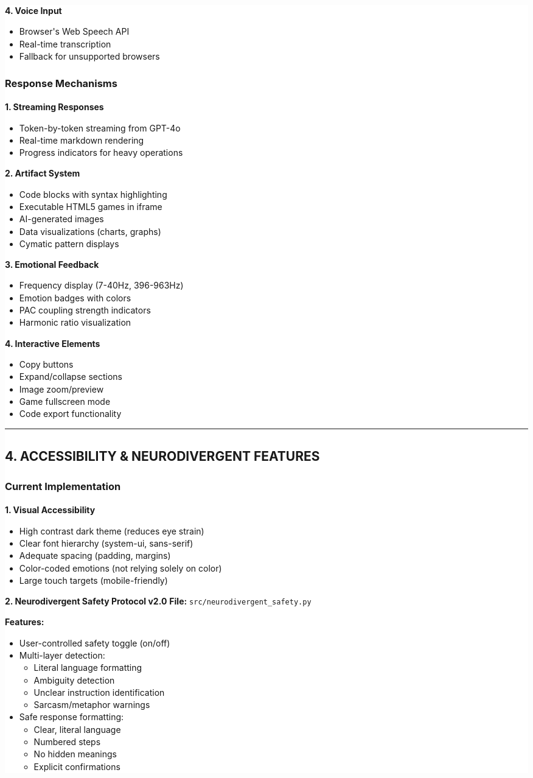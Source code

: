 **4. Voice Input**
- Browser's Web Speech API
- Real-time transcription
- Fallback for unsupported browsers

### Response Mechanisms

**1. Streaming Responses**
- Token-by-token streaming from GPT-4o
- Real-time markdown rendering
- Progress indicators for heavy operations

**2. Artifact System**
- Code blocks with syntax highlighting
- Executable HTML5 games in iframe
- AI-generated images
- Data visualizations (charts, graphs)
- Cymatic pattern displays

**3. Emotional Feedback**
- Frequency display (7-40Hz, 396-963Hz)
- Emotion badges with colors
- PAC coupling strength indicators
- Harmonic ratio visualization

**4. Interactive Elements**
- Copy buttons
- Expand/collapse sections
- Image zoom/preview
- Game fullscreen mode
- Code export functionality

---

## 4. ACCESSIBILITY & NEURODIVERGENT FEATURES

### Current Implementation

**1. Visual Accessibility**
- High contrast dark theme (reduces eye strain)
- Clear font hierarchy (system-ui, sans-serif)
- Adequate spacing (padding, margins)
- Color-coded emotions (not relying solely on color)
- Large touch targets (mobile-friendly)

**2. Neurodivergent Safety Protocol v2.0**
**File:** `src/neurodivergent_safety.py`

**Features:**
- User-controlled safety toggle (on/off)
- Multi-layer detection:
  - Literal language formatting
  - Ambiguity detection
  - Unclear instruction identification
  - Sarcasm/metaphor warnings
- Safe response formatting:
  - Clear, literal language
  - Numbered steps
  - No hidden meanings
  - Explicit confirmations
